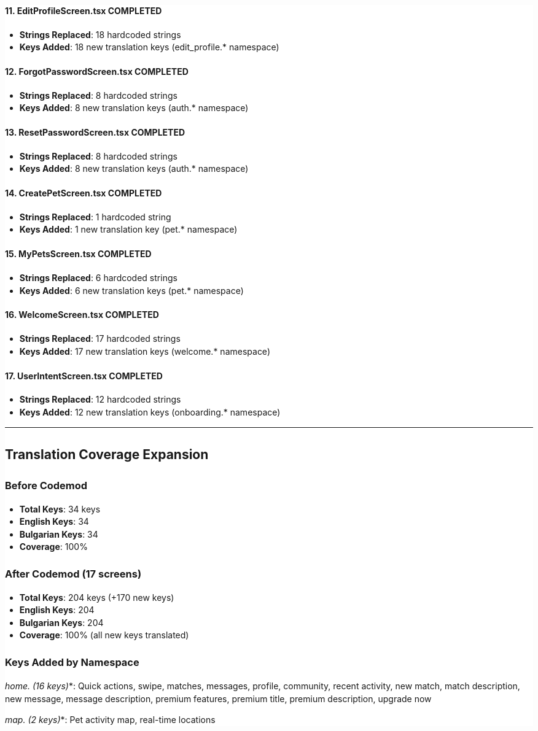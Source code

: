 #### 11. **EditProfileScreen.tsx**  **COMPLETED**
- **Strings Replaced**: 18 hardcoded strings
- **Keys Added**: 18 new translation keys (edit_profile.* namespace)

#### 12. **ForgotPasswordScreen.tsx**  **COMPLETED**
- **Strings Replaced**: 8 hardcoded strings
- **Keys Added**: 8 new translation keys (auth.* namespace)

#### 13. **ResetPasswordScreen.tsx**  **COMPLETED**
- **Strings Replaced**: 8 hardcoded strings
- **Keys Added**: 8 new translation keys (auth.* namespace)

#### 14. **CreatePetScreen.tsx**  **COMPLETED**
- **Strings Replaced**: 1 hardcoded string
- **Keys Added**: 1 new translation key (pet.* namespace)

#### 15. **MyPetsScreen.tsx**  **COMPLETED**
- **Strings Replaced**: 6 hardcoded strings
- **Keys Added**: 6 new translation keys (pet.* namespace)

#### 16. **WelcomeScreen.tsx**  **COMPLETED**
- **Strings Replaced**: 17 hardcoded strings
- **Keys Added**: 17 new translation keys (welcome.* namespace)

#### 17. **UserIntentScreen.tsx**  **COMPLETED**
- **Strings Replaced**: 12 hardcoded strings
- **Keys Added**: 12 new translation keys (onboarding.* namespace)

---

## **Translation Coverage Expansion**

### **Before Codemod**
- **Total Keys**: 34 keys
- **English Keys**: 34
- **Bulgarian Keys**: 34
- **Coverage**: 100%

### **After Codemod (17 screens)**
- **Total Keys**: 204 keys (+170 new keys)
- **English Keys**: 204
- **Bulgarian Keys**: 204
- **Coverage**: 100% (all new keys translated)

### **Keys Added by Namespace**

**home.* (16 keys)**: Quick actions, swipe, matches, messages, profile, community, recent activity, new match, match description, new message, message description, premium features, premium title, premium description, upgrade now

**map.* (2 keys)**: Pet activity map, real-time locations
